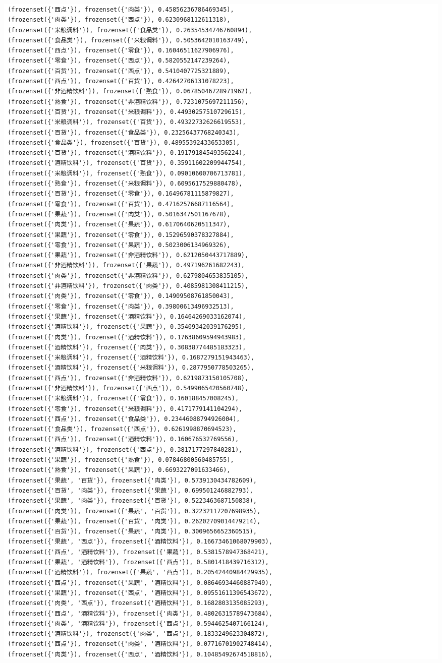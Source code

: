      (frozenset({'西点'}), frozenset({'肉类'}), 0.45856236786469345),
     (frozenset({'肉类'}), frozenset({'西点'}), 0.6230968112611318),
     (frozenset({'米粮调料'}), frozenset({'食品类'}), 0.26354534746760894),
     (frozenset({'食品类'}), frozenset({'米粮调料'}), 0.5053642010163749),
     (frozenset({'西点'}), frozenset({'零食'}), 0.16046511627906976),
     (frozenset({'零食'}), frozenset({'西点'}), 0.5820552147239264),
     (frozenset({'百货'}), frozenset({'西点'}), 0.5410407725321889),
     (frozenset({'西点'}), frozenset({'百货'}), 0.42642706131078223),
     (frozenset({'非酒精饮料'}), frozenset({'熟食'}), 0.06785046728971962),
     (frozenset({'熟食'}), frozenset({'非酒精饮料'}), 0.7231075697211156),
     (frozenset({'百货'}), frozenset({'米粮调料'}), 0.44930257510729615),
     (frozenset({'米粮调料'}), frozenset({'百货'}), 0.49322732626619553),
     (frozenset({'百货'}), frozenset({'食品类'}), 0.23256437768240343),
     (frozenset({'食品类'}), frozenset({'百货'}), 0.48955392433653305),
     (frozenset({'百货'}), frozenset({'酒精饮料'}), 0.19179184549356224),
     (frozenset({'酒精饮料'}), frozenset({'百货'}), 0.35911602209944754),
     (frozenset({'米粮调料'}), frozenset({'熟食'}), 0.09010600706713781),
     (frozenset({'熟食'}), frozenset({'米粮调料'}), 0.6095617529880478),
     (frozenset({'百货'}), frozenset({'零食'}), 0.16496781115879827),
     (frozenset({'零食'}), frozenset({'百货'}), 0.47162576687116564),
     (frozenset({'果蔬'}), frozenset({'肉类'}), 0.5016347501167678),
     (frozenset({'肉类'}), frozenset({'果蔬'}), 0.6170640620511347),
     (frozenset({'果蔬'}), frozenset({'零食'}), 0.15296590378327884),
     (frozenset({'零食'}), frozenset({'果蔬'}), 0.5023006134969326),
     (frozenset({'果蔬'}), frozenset({'非酒精饮料'}), 0.6212050443717889),
     (frozenset({'非酒精饮料'}), frozenset({'果蔬'}), 0.497196261682243),
     (frozenset({'肉类'}), frozenset({'非酒精饮料'}), 0.6279804653835105),
     (frozenset({'非酒精饮料'}), frozenset({'肉类'}), 0.4085981308411215),
     (frozenset({'肉类'}), frozenset({'零食'}), 0.14909508761850043),
     (frozenset({'零食'}), frozenset({'肉类'}), 0.39800613496932513),
     (frozenset({'果蔬'}), frozenset({'酒精饮料'}), 0.16464269033162074),
     (frozenset({'酒精饮料'}), frozenset({'果蔬'}), 0.35409342039176295),
     (frozenset({'肉类'}), frozenset({'酒精饮料'}), 0.17638609594943983),
     (frozenset({'酒精饮料'}), frozenset({'肉类'}), 0.30838774485183323),
     (frozenset({'米粮调料'}), frozenset({'酒精饮料'}), 0.1687279151943463),
     (frozenset({'酒精饮料'}), frozenset({'米粮调料'}), 0.2877950778503265),
     (frozenset({'西点'}), frozenset({'非酒精饮料'}), 0.6219873150105708),
     (frozenset({'非酒精饮料'}), frozenset({'西点'}), 0.5499065420560748),
     (frozenset({'米粮调料'}), frozenset({'零食'}), 0.160188457008245),
     (frozenset({'零食'}), frozenset({'米粮调料'}), 0.4171779141104294),
     (frozenset({'西点'}), frozenset({'食品类'}), 0.23446088794926004),
     (frozenset({'食品类'}), frozenset({'西点'}), 0.6261998870694523),
     (frozenset({'西点'}), frozenset({'酒精饮料'}), 0.160676532769556),
     (frozenset({'酒精饮料'}), frozenset({'西点'}), 0.3817177297840281),
     (frozenset({'果蔬'}), frozenset({'熟食'}), 0.07846800560485755),
     (frozenset({'熟食'}), frozenset({'果蔬'}), 0.6693227091633466),
     (frozenset({'果蔬', '百货'}), frozenset({'肉类'}), 0.5739130434782609),
     (frozenset({'百货', '肉类'}), frozenset({'果蔬'}), 0.699501246882793),
     (frozenset({'果蔬', '肉类'}), frozenset({'百货'}), 0.5223463687150838),
     (frozenset({'肉类'}), frozenset({'果蔬', '百货'}), 0.32232117207698935),
     (frozenset({'果蔬'}), frozenset({'百货', '肉类'}), 0.26202709014479214),
     (frozenset({'百货'}), frozenset({'果蔬', '肉类'}), 0.3009656652360515),
     (frozenset({'果蔬', '西点'}), frozenset({'酒精饮料'}), 0.16673461068079903),
     (frozenset({'西点', '酒精饮料'}), frozenset({'果蔬'}), 0.5381578947368421),
     (frozenset({'果蔬', '酒精饮料'}), frozenset({'西点'}), 0.5801418439716312),
     (frozenset({'酒精饮料'}), frozenset({'果蔬', '西点'}), 0.20542440984429935),
     (frozenset({'西点'}), frozenset({'果蔬', '酒精饮料'}), 0.08646934460887949),
     (frozenset({'果蔬'}), frozenset({'西点', '酒精饮料'}), 0.09551611396543672),
     (frozenset({'肉类', '西点'}), frozenset({'酒精饮料'}), 0.1682803135085293),
     (frozenset({'西点', '酒精饮料'}), frozenset({'肉类'}), 0.48026315789473684),
     (frozenset({'肉类', '酒精饮料'}), frozenset({'西点'}), 0.5944625407166124),
     (frozenset({'酒精饮料'}), frozenset({'肉类', '西点'}), 0.1833249623304872),
     (frozenset({'西点'}), frozenset({'肉类', '酒精饮料'}), 0.07716701902748414),
     (frozenset({'肉类'}), frozenset({'西点', '酒精饮料'}), 0.10485492674518816),